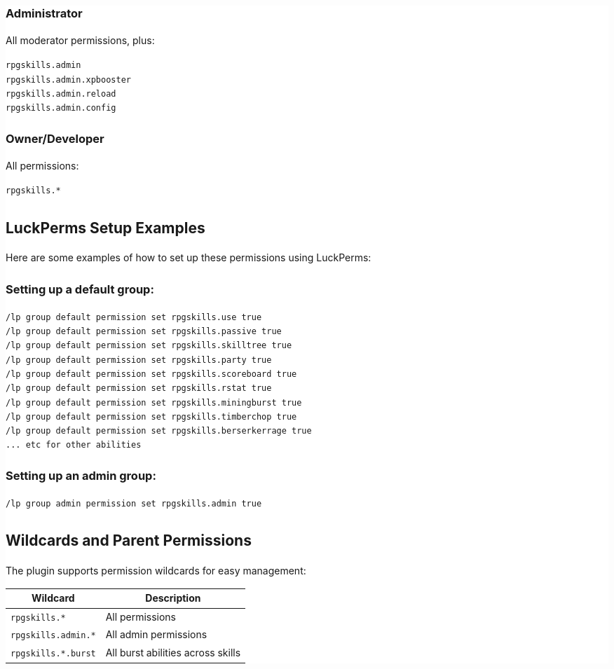 ### Administrator

All moderator permissions, plus:
```
rpgskills.admin
rpgskills.admin.xpbooster
rpgskills.admin.reload
rpgskills.admin.config
```

### Owner/Developer

All permissions:
```
rpgskills.*
```

## LuckPerms Setup Examples

Here are some examples of how to set up these permissions using LuckPerms:

### Setting up a default group:

```
/lp group default permission set rpgskills.use true
/lp group default permission set rpgskills.passive true
/lp group default permission set rpgskills.skilltree true
/lp group default permission set rpgskills.party true
/lp group default permission set rpgskills.scoreboard true
/lp group default permission set rpgskills.rstat true
/lp group default permission set rpgskills.miningburst true
/lp group default permission set rpgskills.timberchop true
/lp group default permission set rpgskills.berserkerrage true
... etc for other abilities
```

### Setting up an admin group:

```
/lp group admin permission set rpgskills.admin true
```

## Wildcards and Parent Permissions

The plugin supports permission wildcards for easy management:

| Wildcard | Description |
|----------|-------------|
| `rpgskills.*` | All permissions |
| `rpgskills.admin.*` | All admin permissions |
| `rpgskills.*.burst` | All burst abilities across skills |
